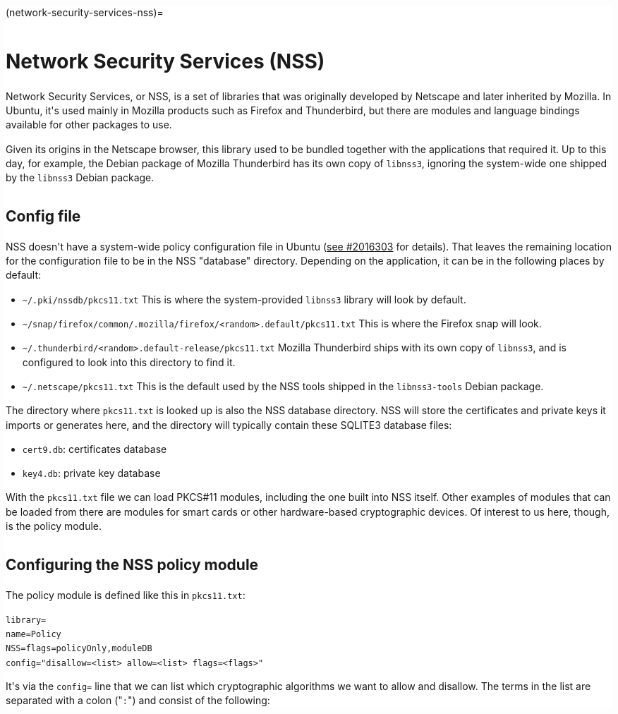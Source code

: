 (network-security-services-nss)=
# Network Security Services (NSS)

Network Security Services, or NSS, is a set of libraries that was originally developed by Netscape and later inherited by Mozilla. In Ubuntu, it's used mainly in Mozilla products such as Firefox and Thunderbird, but there are modules and language bindings available for other packages to use.

Given its origins in the Netscape browser, this library used to be bundled together with the applications that required it. Up to this day, for example, the Debian package of Mozilla Thunderbird has its own copy of `libnss3`, ignoring the system-wide one shipped by the `libnss3` Debian package.

## Config file

NSS doesn't have a system-wide policy configuration file in Ubuntu ([see #2016303](https://bugs.launchpad.net/ubuntu/+source/nss/+bug/2016303) for details). That leaves the remaining location for the configuration file to be in the NSS "database" directory. Depending on the application, it can be in the following places by default:

- `~/.pki/nssdb/pkcs11.txt`
    This is where the system-provided `libnss3` library will look by default.

- `~/snap/firefox/common/.mozilla/firefox/<random>.default/pkcs11.txt`
    This is where the Firefox snap will look.

- `~/.thunderbird/<random>.default-release/pkcs11.txt`
    Mozilla Thunderbird ships with its own copy of `libnss3`, and is configured to look into this directory to find it.

- `~/.netscape/pkcs11.txt`
    This is the default used by the NSS tools shipped in the `libnss3-tools` Debian package.

The directory where `pkcs11.txt` is looked up is also the NSS database directory. NSS will store the certificates and private keys it imports or generates here, and the directory will typically contain these SQLITE3 database files:

- `cert9.db`: certificates database

- `key4.db`: private key database

With the `pkcs11.txt` file we can load PKCS#11 modules, including the one built into NSS itself. Other examples of modules that can be loaded from there are modules for smart cards or other hardware-based cryptographic devices. Of interest to us here, though, is the policy module.

## Configuring the NSS policy module

The policy module is defined like this in `pkcs11.txt`:

```text
library=
name=Policy
NSS=flags=policyOnly,moduleDB
config="disallow=<list> allow=<list> flags=<flags>"
```

It's via the `config=` line that we can list which cryptographic algorithms we want to allow and disallow. The terms in the list are separated with a colon ("`:`") and consist of the following:

